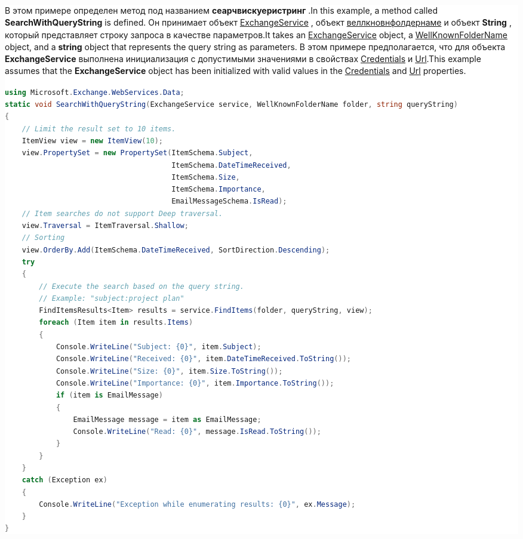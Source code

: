 <span data-ttu-id="bd2e5-274">В этом примере определен метод под названием **сеарчвискуеристринг** .</span><span class="sxs-lookup"><span data-stu-id="bd2e5-274">In this example, a method called **SearchWithQueryString** is defined.</span></span> <span data-ttu-id="bd2e5-275">Он принимает объект [ExchangeService](https://msdn.microsoft.com/library/microsoft.exchange.webservices.data.exchangeservice%28v=exchg.80%29.aspx) , объект [веллкновнфолдернаме](https://msdn.microsoft.com/library/microsoft.exchange.webservices.data.wellknownfoldername%28v=exchg.80%29.aspx) и объект **String** , который представляет строку запроса в качестве параметров.</span><span class="sxs-lookup"><span data-stu-id="bd2e5-275">It takes an [ExchangeService](https://msdn.microsoft.com/library/microsoft.exchange.webservices.data.exchangeservice%28v=exchg.80%29.aspx) object, a [WellKnownFolderName](https://msdn.microsoft.com/library/microsoft.exchange.webservices.data.wellknownfoldername%28v=exchg.80%29.aspx) object, and a **string** object that represents the query string as parameters.</span></span> <span data-ttu-id="bd2e5-276">В этом примере предполагается, что для объекта **ExchangeService** выполнена инициализация с допустимыми значениями в свойствах [Credentials](https://msdn.microsoft.com/library/microsoft.exchange.webservices.data.exchangeservicebase.credentials%28v=exchg.80%29.aspx) и [Url](https://msdn.microsoft.com/library/microsoft.exchange.webservices.data.exchangeservice.url%28v=exchg.80%29.aspx).</span><span class="sxs-lookup"><span data-stu-id="bd2e5-276">This example assumes that the **ExchangeService** object has been initialized with valid values in the [Credentials](https://msdn.microsoft.com/library/microsoft.exchange.webservices.data.exchangeservicebase.credentials%28v=exchg.80%29.aspx) and [Url](https://msdn.microsoft.com/library/microsoft.exchange.webservices.data.exchangeservice.url%28v=exchg.80%29.aspx) properties.</span></span> 
  
```cs
using Microsoft.Exchange.WebServices.Data;
static void SearchWithQueryString(ExchangeService service, WellKnownFolderName folder, string queryString)
{
    // Limit the result set to 10 items.
    ItemView view = new ItemView(10);
    view.PropertySet = new PropertySet(ItemSchema.Subject,
                                       ItemSchema.DateTimeReceived,
                                       ItemSchema.Size,
                                       ItemSchema.Importance,
                                       EmailMessageSchema.IsRead);
    // Item searches do not support Deep traversal.
    view.Traversal = ItemTraversal.Shallow;
    // Sorting
    view.OrderBy.Add(ItemSchema.DateTimeReceived, SortDirection.Descending);
    try
    {
        // Execute the search based on the query string.
        // Example: "subject:project plan"
        FindItemsResults<Item> results = service.FindItems(folder, queryString, view);
        foreach (Item item in results.Items)
        {
            Console.WriteLine("Subject: {0}", item.Subject);
            Console.WriteLine("Received: {0}", item.DateTimeReceived.ToString());
            Console.WriteLine("Size: {0}", item.Size.ToString());
            Console.WriteLine("Importance: {0}", item.Importance.ToString());
            if (item is EmailMessage)
            {
                EmailMessage message = item as EmailMessage;
                Console.WriteLine("Read: {0}", message.IsRead.ToString());
            }
        }
    }
    catch (Exception ex)
    {
        Console.WriteLine("Exception while enumerating results: {0}", ex.Message);
    }
}
```
